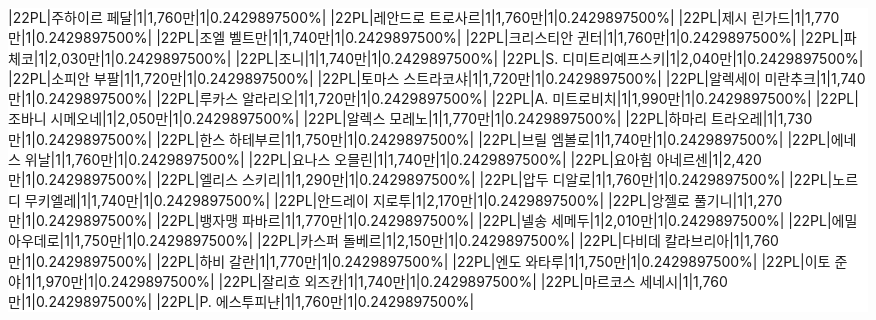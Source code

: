 |22PL|주하이르 페달|1|1,760만|1|0.2429897500%|
|22PL|레안드로 트로사르|1|1,760만|1|0.2429897500%|
|22PL|제시 린가드|1|1,770만|1|0.2429897500%|
|22PL|조엘 벨트만|1|1,740만|1|0.2429897500%|
|22PL|크리스티안 귄터|1|1,760만|1|0.2429897500%|
|22PL|파체코|1|2,030만|1|0.2429897500%|
|22PL|조니|1|1,740만|1|0.2429897500%|
|22PL|S. 디미트리예프스키|1|2,040만|1|0.2429897500%|
|22PL|소피안 부팔|1|1,720만|1|0.2429897500%|
|22PL|토마스 스트라코샤|1|1,720만|1|0.2429897500%|
|22PL|알렉세이 미란추크|1|1,740만|1|0.2429897500%|
|22PL|루카스 알라리오|1|1,720만|1|0.2429897500%|
|22PL|A. 미트로비치|1|1,990만|1|0.2429897500%|
|22PL|조바니 시메오네|1|2,050만|1|0.2429897500%|
|22PL|알렉스 모레노|1|1,770만|1|0.2429897500%|
|22PL|하마리 트라오레|1|1,730만|1|0.2429897500%|
|22PL|한스 하테부르|1|1,750만|1|0.2429897500%|
|22PL|브릴 엠볼로|1|1,740만|1|0.2429897500%|
|22PL|에네스 위날|1|1,760만|1|0.2429897500%|
|22PL|요나스 오믈린|1|1,740만|1|0.2429897500%|
|22PL|요아힘 아네르센|1|2,420만|1|0.2429897500%|
|22PL|엘리스 스키리|1|1,290만|1|0.2429897500%|
|22PL|압두 디알로|1|1,760만|1|0.2429897500%|
|22PL|노르디 무키엘레|1|1,740만|1|0.2429897500%|
|22PL|안드레이 지로투|1|2,170만|1|0.2429897500%|
|22PL|앙젤로 풀기니|1|1,270만|1|0.2429897500%|
|22PL|뱅자맹 파바르|1|1,770만|1|0.2429897500%|
|22PL|넬송 세메두|1|2,010만|1|0.2429897500%|
|22PL|에밀 아우데로|1|1,750만|1|0.2429897500%|
|22PL|카스퍼 돌베르|1|2,150만|1|0.2429897500%|
|22PL|다비데 칼라브리아|1|1,760만|1|0.2429897500%|
|22PL|하비 갈란|1|1,770만|1|0.2429897500%|
|22PL|엔도 와타루|1|1,750만|1|0.2429897500%|
|22PL|이토 준야|1|1,970만|1|0.2429897500%|
|22PL|잘리흐 외즈칸|1|1,740만|1|0.2429897500%|
|22PL|마르코스 세네시|1|1,760만|1|0.2429897500%|
|22PL|P. 에스투피냔|1|1,760만|1|0.2429897500%|